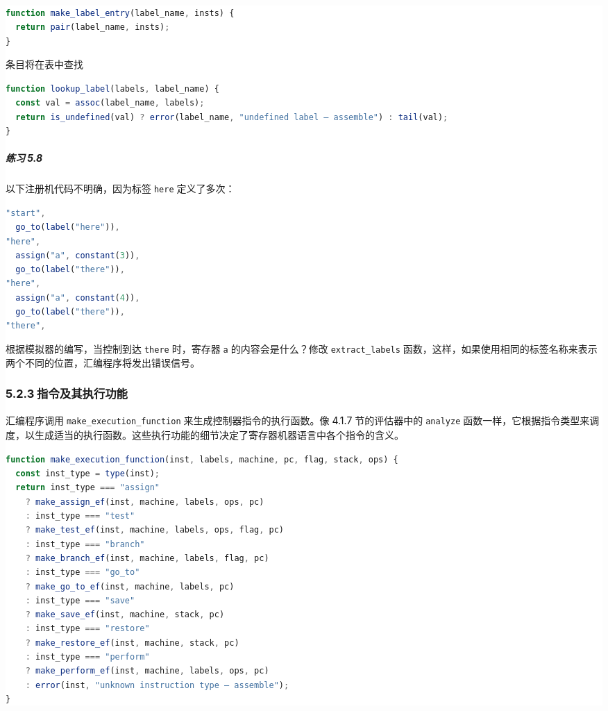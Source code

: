 ```js
function make_label_entry(label_name, insts) {
  return pair(label_name, insts);
}
```

条目将在表中查找

```js
function lookup_label(labels, label_name) {
  const val = assoc(label_name, labels);
  return is_undefined(val) ? error(label_name, "undefined label – assemble") : tail(val);
}
```

##### 练习 5.8

以下注册机代码不明确，因为标签 `here` 定义了多次：

```js
"start",
  go_to(label("here")),
"here",
  assign("a", constant(3)),
  go_to(label("there")),
"here",
  assign("a", constant(4)),
  go_to(label("there")),
"there",
```

根据模拟器的编写，当控制到达 `there` 时，寄存器 `a` 的内容会是什么？修改 `extract_labels` 函数，这样，如果使用相同的标签名称来表示两个不同的位置，汇编程序将发出错误信号。

### 5.2.3 指令及其执行功能

汇编程序调用 `make_execution_function` 来生成控制器指令的执行函数。像 4.1.7 节的评估器中的 `analyze` 函数一样，它根据指令类型来调度，以生成适当的执行函数。这些执行功能的细节决定了寄存器机器语言中各个指令的含义。

```js
function make_execution_function(inst, labels, machine, pc, flag, stack, ops) {
  const inst_type = type(inst);
  return inst_type === "assign"
    ? make_assign_ef(inst, machine, labels, ops, pc)
    : inst_type === "test"
    ? make_test_ef(inst, machine, labels, ops, flag, pc)
    : inst_type === "branch"
    ? make_branch_ef(inst, machine, labels, flag, pc)
    : inst_type === "go_to"
    ? make_go_to_ef(inst, machine, labels, pc)
    : inst_type === "save"
    ? make_save_ef(inst, machine, stack, pc)
    : inst_type === "restore"
    ? make_restore_ef(inst, machine, stack, pc)
    : inst_type === "perform"
    ? make_perform_ef(inst, machine, labels, ops, pc)
    : error(inst, "unknown instruction type – assemble");
}
```
